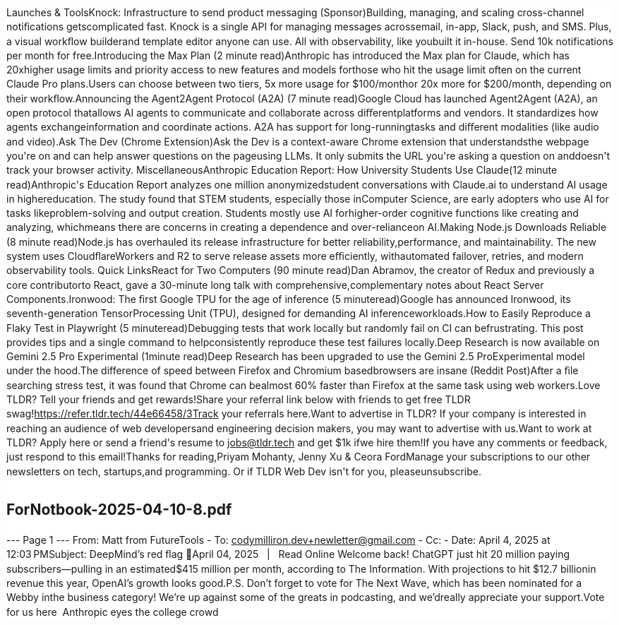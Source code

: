 Launches & ToolsKnock: Infrastructure to send product messaging (Sponsor)Building, managing, and scaling cross-channel notiﬁcations getscomplicated fast. Knock is a single API for managing messages acrossemail, in-app, Slack, push, and SMS. Plus, a visual workﬂow builderand template editor anyone can use. All with observability, like youbuilt it in-house. Send 10k notifications per month for free.Introducing the Max Plan (2 minute read)Anthropic has introduced the Max plan for Claude, which has 20xhigher usage limits and priority access to new features and models forthose who hit the usage limit often on the current Claude Pro plans.Users can choose between two tiers, 5x more usage for $100/monthor 20x more for $200/month, depending on their workﬂow.Announcing the Agent2Agent Protocol (A2A) (7 minute read)Google Cloud has launched Agent2Agent (A2A), an open protocol thatallows AI agents to communicate and collaborate across diﬀerentplatforms and vendors. It standardizes how agents exchangeinformation and coordinate actions. A2A has support for long-runningtasks and diﬀerent modalities (like audio and video).Ask The Dev (Chrome Extension)Ask the Dev is a context-aware Chrome extension that understandsthe webpage you're on and can help answer questions on the pageusing LLMs. It only submits the URL you're asking a question on anddoesn't track your browser activity.
MiscellaneousAnthropic Education Report: How University Students Use Claude(12 minute read)Anthropic's Education Report analyzes one million anonymizedstudent conversations with Claude.ai to understand AI usage in highereducation. The study found that STEM students, especially those inComputer Science, are early adopters who use AI for tasks likeproblem-solving and output creation. Students mostly use AI forhigher-order cognitive functions like creating and analyzing, whichmeans there are concerns in creating a dependence and over-relianceon AI.Making Node.js Downloads Reliable (8 minute read)Node.js has overhauled its release infrastructure for better reliability,performance, and maintainability. The new system uses CloudﬂareWorkers and R2 to serve release assets more eﬃciently, withautomated failover, retries, and modern observability tools.
Quick LinksReact for Two Computers (90 minute read)Dan Abramov, the creator of Redux and previously a core contributorto React, gave a 30-minute long talk with comprehensive,complementary notes about React Server Components.Ironwood: The ﬁrst Google TPU for the age of inference (5 minuteread)Google has announced Ironwood, its seventh-generation TensorProcessing Unit (TPU), designed for demanding AI inferenceworkloads.How to Easily Reproduce a Flaky Test in Playwright (5 minuteread)Debugging tests that work locally but randomly fail on CI can befrustrating. This post provides tips and a single command to helpconsistently reproduce these test failures locally.Deep Research is now available on Gemini 2.5 Pro Experimental (1minute read)Deep Research has been upgraded to use the Gemini 2.5 ProExperimental model under the hood.The difference of speed between Firefox and Chromium basedbrowsers are insane (Reddit Post)After a ﬁle searching stress test, it was found that Chrome can bealmost 60% faster than Firefox at the same task using web workers.Love TLDR? Tell your friends and get rewards!Share your referral link below with friends to get free TLDR swag!https://refer.tldr.tech/44e66458/3Track your referrals here.Want to advertise in TLDR? 
If your company is interested in reaching an audience of web developersand engineering decision makers, you may want to advertise with us.Want to work at TLDR? 
Apply here or send a friend's resume to jobs@tldr.tech and get $1k ifwe hire them!If you have any comments or feedback, just respond to this email!Thanks for reading,Priyam Mohanty, Jenny Xu & Ceora FordManage your subscriptions to our other newsletters on tech, startups,and programming. Or if TLDR Web Dev isn't for you, pleaseunsubscribe.


## ForNotbook-2025-04-10-8.pdf

--- Page 1 ---
From: Matt from FutureTools - To: codymilliron.dev+newletter@gmail.com - Cc:  - Date: April 4, 2025 at 12:03 PMSubject: DeepMind’s red ﬂag 
🚩April 04, 2025   |   Read Online
Welcome back! ChatGPT just hit 20 million paying subscribers—pulling in an estimated$415 million per month, according to The Information. With projections to hit $12.7 billionin revenue this year, OpenAI’s growth looks good.P.S. Don’t forget to vote for The Next Wave, which has been nominated for a Webby inthe business category! We’re up against some of the greats in podcasting, and we’dreally appreciate your support.Vote for us here
 Anthropic eyes the college crowd